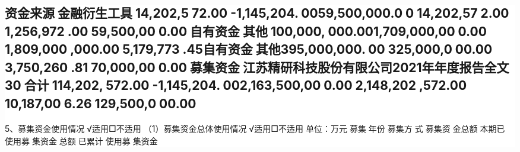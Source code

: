 资金来源
金融衍生工具
14,202,5
72.00
-1,145,204.
0059,500,000.0
0
14,202,57
2.00
1,256,972
.00
59,500,00
0.00
自有资金
其他
100,000,
000.001,709,000,00
0.00
1,809,000
,000.00
5,179,773
.45自有资金
其他395,000,000.
00
325,000,0
00.00
3,750,260
.81
70,000,00
0.00
募集资金
江苏精研科技股份有限公司2021年年度报告全文
30
合计
114,202,
572.00
-1,145,204.
002,163,500,00
0.00
2,148,202
,572.00
10,187,00
6.26
129,500,0
00.00
--
5、募集资金使用情况
√适用□不适用
（1）募集资金总体使用情况
√适用□不适用
单位：万元
募集
年份
募集方
式
募集资
金总额
本期已
使用募
集资金
总额
已累计
使用募
集资金